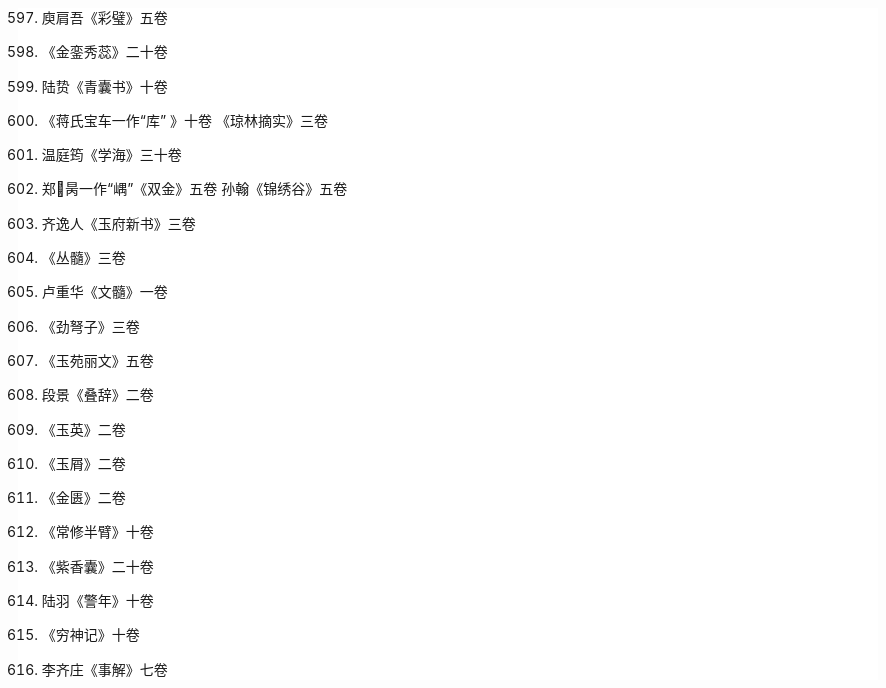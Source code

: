 597. <span id="志第一百六十_艺文六-597"></span>
庾肩吾《彩璧》五卷

598. <span id="志第一百六十_艺文六-598"></span>
《金銮秀蕊》二十卷

599. <span id="志第一百六十_艺文六-599"></span>
陆贽《青囊书》十卷

600. <span id="志第一百六十_艺文六-600"></span>
《蒋氏宝车一作“库” 》十卷 《琼林摘实》三卷

601. <span id="志第一百六十_艺文六-601"></span>
温庭筠《学海》三十卷

602. <span id="志第一百六十_艺文六-602"></span>
郑昺一作“嵎”《双金》五卷 孙翰《锦绣谷》五卷

603. <span id="志第一百六十_艺文六-603"></span>
齐逸人《玉府新书》三卷

604. <span id="志第一百六十_艺文六-604"></span>
《丛髓》三卷

605. <span id="志第一百六十_艺文六-605"></span>
卢重华《文髓》一卷

606. <span id="志第一百六十_艺文六-606"></span>
《劲弩子》三卷

607. <span id="志第一百六十_艺文六-607"></span>
《玉苑丽文》五卷

608. <span id="志第一百六十_艺文六-608"></span>
段景《叠辞》二卷

609. <span id="志第一百六十_艺文六-609"></span>
《玉英》二卷

610. <span id="志第一百六十_艺文六-610"></span>
《玉屑》二卷

611. <span id="志第一百六十_艺文六-611"></span>
《金匮》二卷

612. <span id="志第一百六十_艺文六-612"></span>
《常修半臂》十卷

613. <span id="志第一百六十_艺文六-613"></span>
《紫香囊》二十卷

614. <span id="志第一百六十_艺文六-614"></span>
陆羽《警年》十卷

615. <span id="志第一百六十_艺文六-615"></span>
《穷神记》十卷

616. <span id="志第一百六十_艺文六-616"></span>
李齐庄《事解》七卷
